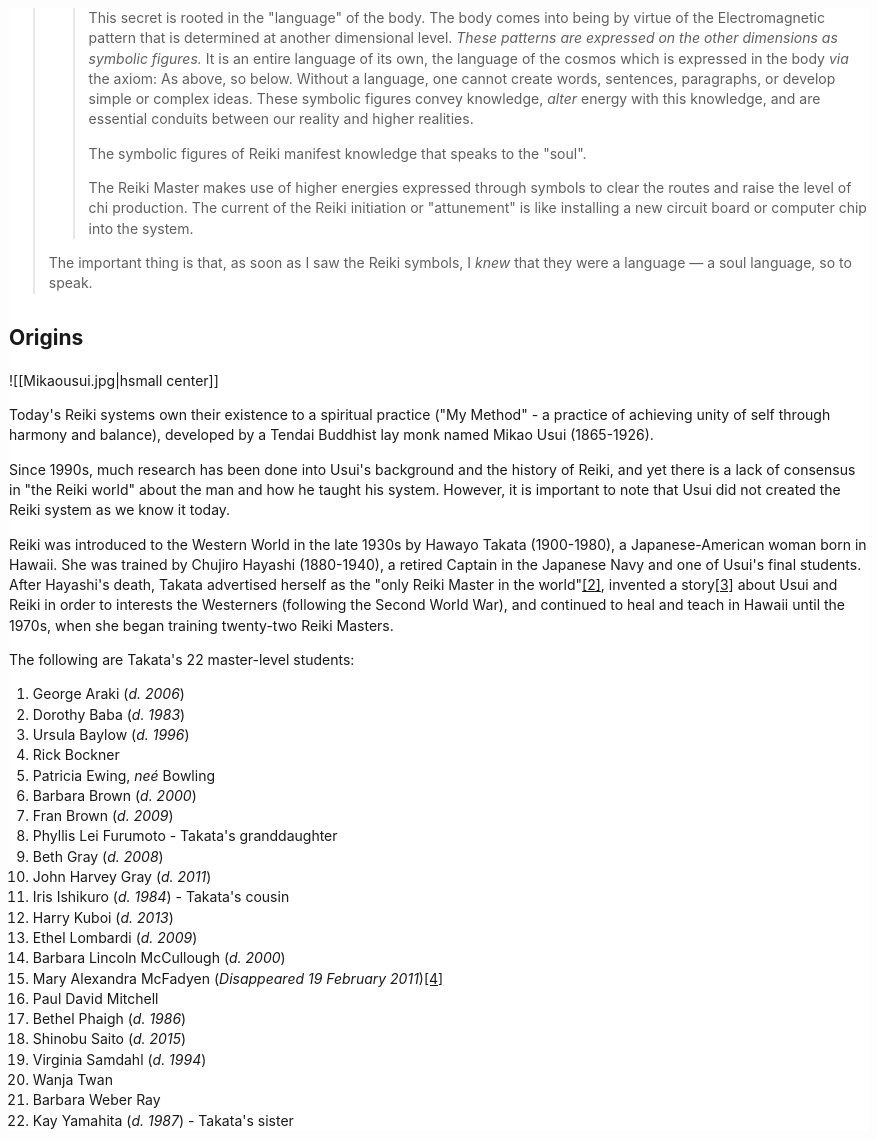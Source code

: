 > > This secret is rooted in the "language" of the body. The body comes into being by virtue of the Electromagnetic pattern that is determined at another dimensional level. _These patterns are expressed on the other dimensions as symbolic figures._ It is an entire language of its own, the language of the cosmos which is expressed in the body _via_ the axiom: As above, so below. Without a language, one cannot create words, sentences, paragraphs, or develop simple or complex ideas. These symbolic figures convey knowledge, _alter_ energy with this knowledge, and are essential conduits between our reality and higher realities.
> > 
> > The symbolic figures of Reiki manifest knowledge that speaks to the "soul".
> > 
> > The Reiki Master makes use of higher energies expressed through symbols to clear the routes and raise the level of chi production. The current of the Reiki initiation or "attunement" is like installing a new circuit board or computer chip into the system.
> 
> The important thing is that, as soon as I saw the Reiki symbols, I _knew_ that they were a language — a soul language, so to speak.

Origins
-------

![[Mikaousui.jpg|hsmall center]]

Today's Reiki systems own their existence to a spiritual practice ("My Method" - a practice of achieving unity of self through harmony and balance), developed by a Tendai Buddhist lay monk named Mikao Usui (1865-1926).

Since 1990s, much research has been done into Usui's background and the history of Reiki, and yet there is a lack of consensus in "the Reiki world" about the man and how he taught his system. However, it is important to note that Usui did not created the Reiki system as we know it today.

Reiki was introduced to the Western World in the late 1930s by Hawayo Takata (1900-1980), a Japanese-American woman born in Hawaii. She was trained by Chujiro Hayashi (1880-1940), a retired Captain in the Japanese Navy and one of Usui's final students. After Hayashi's death, Takata advertised herself as the "only Reiki Master in the world"[\[2\]](#cite_note-2), invented a story[\[3\]](#cite_note-3) about Usui and Reiki in order to interests the Westerners (following the Second World War), and continued to heal and teach in Hawaii until the 1970s, when she began training twenty-two Reiki Masters.

The following are Takata's 22 master-level students:

1.  George Araki (_d. 2006_)
2.  Dorothy Baba (_d. 1983_)
3.  Ursula Baylow (_d. 1996_)
4.  Rick Bockner
5.  Patricia Ewing, _neé_ Bowling
6.  Barbara Brown (_d. 2000_)
7.  Fran Brown (_d. 2009_)
8.  Phyllis Lei Furumoto - Takata's granddaughter
9.  Beth Gray (_d. 2008_)
10.  John Harvey Gray (_d. 2011_)
11.  Iris Ishikuro (_d. 1984_) - Takata's cousin
12.  Harry Kuboi (_d. 2013_)
13.  Ethel Lombardi (_d. 2009_)
14.  Barbara Lincoln McCullough (_d. 2000_)
15.  Mary Alexandra McFadyen (_Disappeared 19 February 2011_)[\[4\]](#cite_note-4)
16.  Paul David Mitchell
17.  Bethel Phaigh (_d. 1986_)
18.  Shinobu Saito (_d. 2015_)
19.  Virginia Samdahl (_d. 1994_)
20.  Wanja Twan
21.  Barbara Weber Ray
22.  Kay Yamahita (_d. 1987_) - Takata's sister
